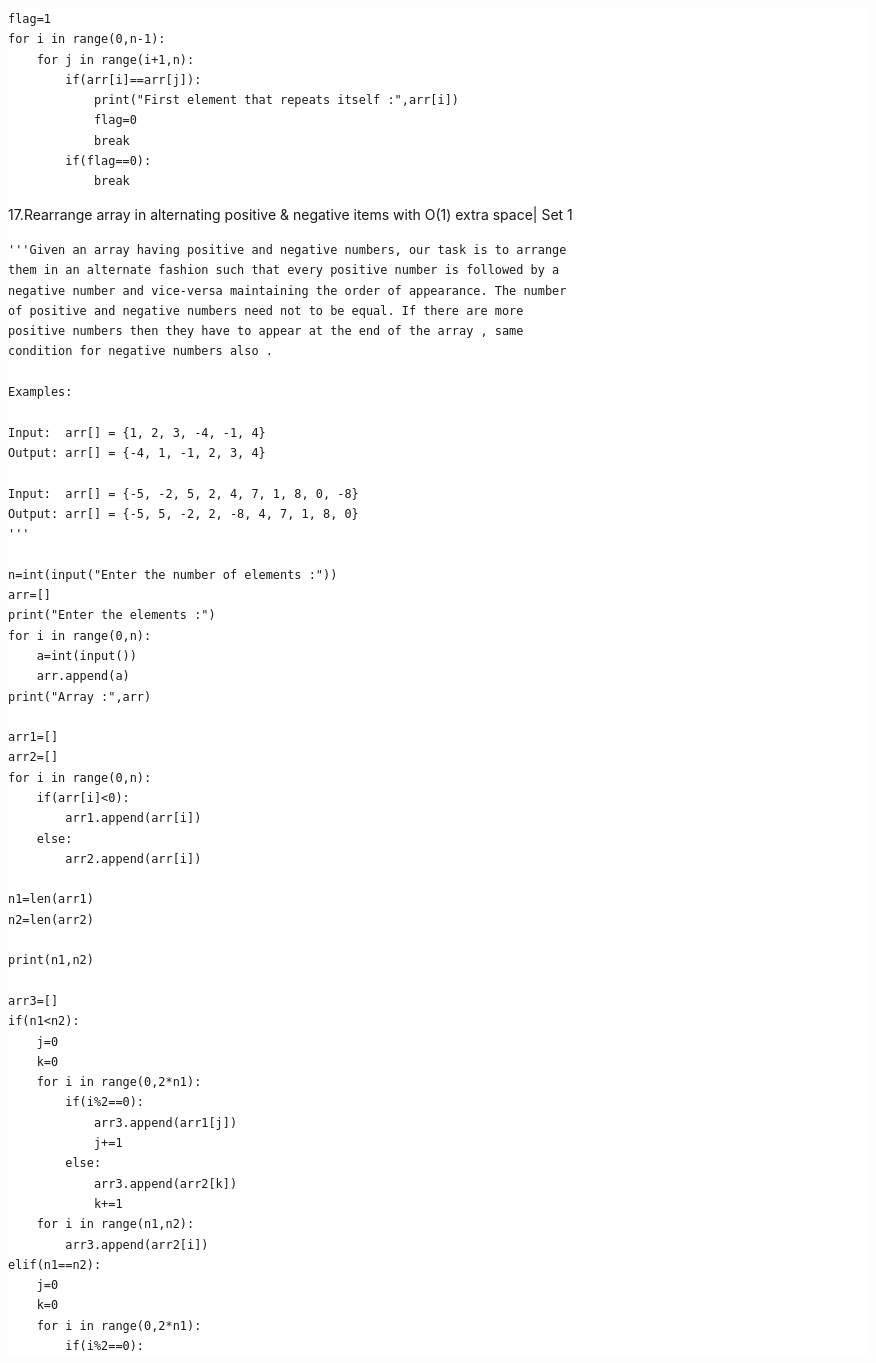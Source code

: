 	flag=1
	for i in range(0,n-1):
	    for j in range(i+1,n):
	        if(arr[i]==arr[j]):
	            print("First element that repeats itself :",arr[i])
	            flag=0
	            break
	        if(flag==0):
	            break 
	

17.Rearrange array in alternating positive & negative items with O(1) extra space| Set 1

	'''Given an array having positive and negative numbers, our task is to arrange
	them in an alternate fashion such that every positive number is followed by a
	negative number and vice-versa maintaining the order of appearance. The number
	of positive and negative numbers need not to be equal. If there are more
	positive numbers then they have to appear at the end of the array , same
	condition for negative numbers also .
	
	Examples: 
	
	Input:  arr[] = {1, 2, 3, -4, -1, 4}
	Output: arr[] = {-4, 1, -1, 2, 3, 4}
	
	Input:  arr[] = {-5, -2, 5, 2, 4, 7, 1, 8, 0, -8}
	Output: arr[] = {-5, 5, -2, 2, -8, 4, 7, 1, 8, 0}
	'''
	
	n=int(input("Enter the number of elements :"))
	arr=[]
	print("Enter the elements :")
	for i in range(0,n):
	    a=int(input())
	    arr.append(a)
	print("Array :",arr)
	
	arr1=[]
	arr2=[]
	for i in range(0,n):
	    if(arr[i]<0):
	        arr1.append(arr[i])
	    else:
	        arr2.append(arr[i])
	
	n1=len(arr1)
	n2=len(arr2)
	
	print(n1,n2)
	
	arr3=[]
	if(n1<n2):
	    j=0
	    k=0
	    for i in range(0,2*n1):
	        if(i%2==0):
	            arr3.append(arr1[j])
	            j+=1
	        else:
	            arr3.append(arr2[k])
	            k+=1
	    for i in range(n1,n2):
	        arr3.append(arr2[i])
	elif(n1==n2):
	    j=0
	    k=0
	    for i in range(0,2*n1):
	        if(i%2==0):